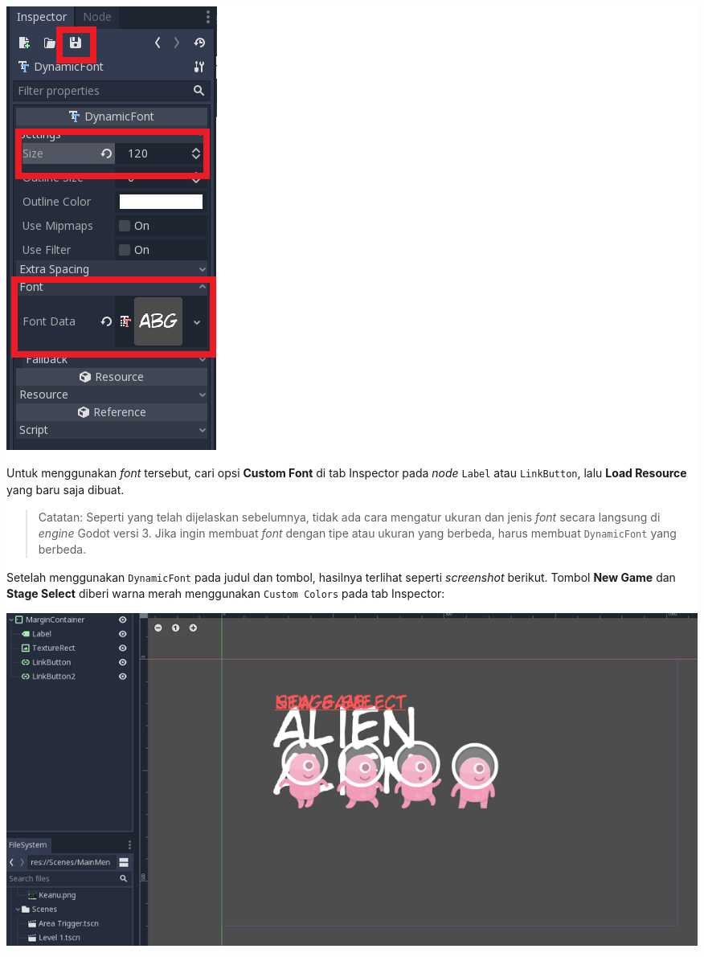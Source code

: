 ![Create Resource 3](images/CreateResource3.png)

Untuk menggunakan _font_ tersebut, cari opsi **Custom Font** di tab Inspector pada _node_ `Label` atau `LinkButton`, lalu **Load Resource** yang baru saja dibuat.

> Catatan: Seperti yang telah dijelaskan sebelumnya, tidak ada cara mengatur ukuran dan jenis _font_ secara langsung di _engine_ Godot versi 3.
> Jika ingin membuat _font_ dengan tipe atau ukuran yang berbeda, harus membuat `DynamicFont` yang berbeda.

Setelah menggunakan `DynamicFont` pada judul dan tombol, hasilnya terlihat seperti _screenshot_ berikut.
Tombol **New Game** dan **Stage Select** diberi warna merah menggunakan `Custom Colors` pada tab Inspector:

![Main Menu After Custom Font](images/MainMenuAfterFont.PNG)